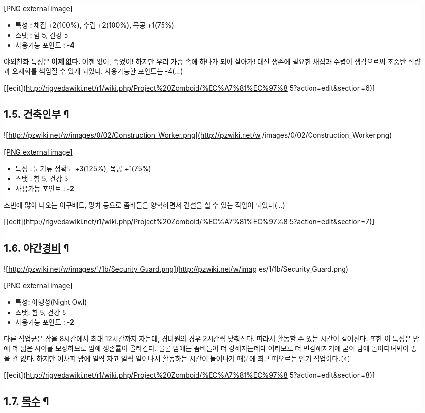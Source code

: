 [[PNG external image]](http://pzwiki.net/w/images/7/77/Park_Ranger.png)

  * 특성 : 채집 +2(100%), 수렵 +2(100%), 목공 +1(75%)
  * 스탯 : 힘 5, 건강 5
  * 사용가능 포인트 : **-4**  

야외친화 특성은 **[이제 없다](%EB%84%88%ED%94%84.md).** <del>이젠 없어, 죽었어! 하지만 우리 가슴 속에
하나가 되어 살아가!</del> 대신 생존에 필요한 채집과 수렵이 생김으로써 초중반 식량과 요새화를 책임질 수 있게 되었다. 사용가능한
포인트는 -4(...)

  

[[edit](http://rigvedawiki.net/r1/wiki.php/Project%20Zomboid/%EC%A7%81%EC%97%8
5?action=edit&section=6)]

## 1.5. 건축인부 ¶

![http://pzwiki.net/w/images/0/02/Construction_Worker.png](http://pzwiki.net/w
/images/0/02/Construction_Worker.png)

[[PNG external
image]](http://pzwiki.net/w/images/0/02/Construction_Worker.png)

  * 특성 : 둔기류 정확도 +3(125%), 목공 +1(75%)
  * 스탯 : 힘 5, 건강 5
  * 사용가능 포인트 : **-2**  

초반에 많이 나오는 야구배트, 망치 등으로 좀비들을 양학하면서 건설을 할 수 있는 직업이 되었다(...)

  

[[edit](http://rigvedawiki.net/r1/wiki.php/Project%20Zomboid/%EC%A7%81%EC%97%8
5?action=edit&section=7)]

## 1.6. 야간[경비](%EA%B2%BD%EB%B9%84.md) ¶

![http://pzwiki.net/w/images/1/1b/Security_Guard.png](http://pzwiki.net/w/imag
es/1/1b/Security_Guard.png)

[[PNG external image]](http://pzwiki.net/w/images/1/1b/Security_Guard.png)

  * 특성: 야행성(Night Owl)
  * 스탯: 힘 5, 건강 5
  * 사용가능 포인트 : **-2**  

다른 직업군은 잠을 8시간에서 최대 12시간까지 자는데, 경비원의 경우 2시간씩 낮춰진다. 따라서 활동할 수 있는 시간이 길어진다. 또한 이
특성은 밤에 더 넓은 시야를 보장하므로 밤에 생존률이 올라간다. 물론 밤에는 좀비들이 더 강해지는데다 여러모로 더 민감해지기에 굳이 밤에
돌아다녀봐야 좋을 건 없다. 하지만 어차피 밤에 일찍 자고 일찍 일어나서 활동하는 시간이 늘어나기 때문에 최근 떠오르는 인기
직업이다.`[4]`

  

[[edit](http://rigvedawiki.net/r1/wiki.php/Project%20Zomboid/%EC%A7%81%EC%97%8
5?action=edit&section=8)]

## 1.7. [목수](%EB%AA%A9%EC%88%98.md) ¶
